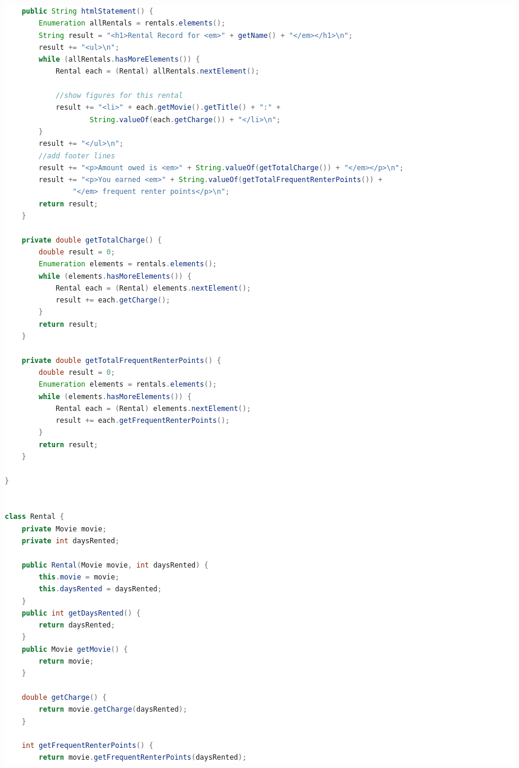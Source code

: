 ```java
    public String htmlStatement() {
        Enumeration allRentals = rentals.elements();
        String result = "<h1>Rental Record for <em>" + getName() + "</em></h1>\n";
        result += "<ul>\n";
        while (allRentals.hasMoreElements()) {
            Rental each = (Rental) allRentals.nextElement();

            //show figures for this rental
            result += "<li>" + each.getMovie().getTitle() + ":" +
                    String.valueOf(each.getCharge()) + "</li>\n";
        }
        result += "</ul>\n";
        //add footer lines
        result += "<p>Amount owed is <em>" + String.valueOf(getTotalCharge()) + "</em></p>\n";
        result += "<p>You earned <em>" + String.valueOf(getTotalFrequentRenterPoints()) +
                "</em> frequent renter points</p>\n";
        return result;
    }

    private double getTotalCharge() {
        double result = 0;
        Enumeration elements = rentals.elements();
        while (elements.hasMoreElements()) {
            Rental each = (Rental) elements.nextElement();
            result += each.getCharge();
        }
        return result;
    }

    private double getTotalFrequentRenterPoints() {
        double result = 0;
        Enumeration elements = rentals.elements();
        while (elements.hasMoreElements()) {
            Rental each = (Rental) elements.nextElement();
            result += each.getFrequentRenterPoints();
        }
        return result;
    }

}


class Rental {
    private Movie movie;
    private int daysRented;

    public Rental(Movie movie, int daysRented) {
        this.movie = movie;
        this.daysRented = daysRented;
    }
    public int getDaysRented() {
        return daysRented;
    }
    public Movie getMovie() {
        return movie;
    }

    double getCharge() {
        return movie.getCharge(daysRented);
    }

    int getFrequentRenterPoints() {
        return movie.getFrequentRenterPoints(daysRented);
```